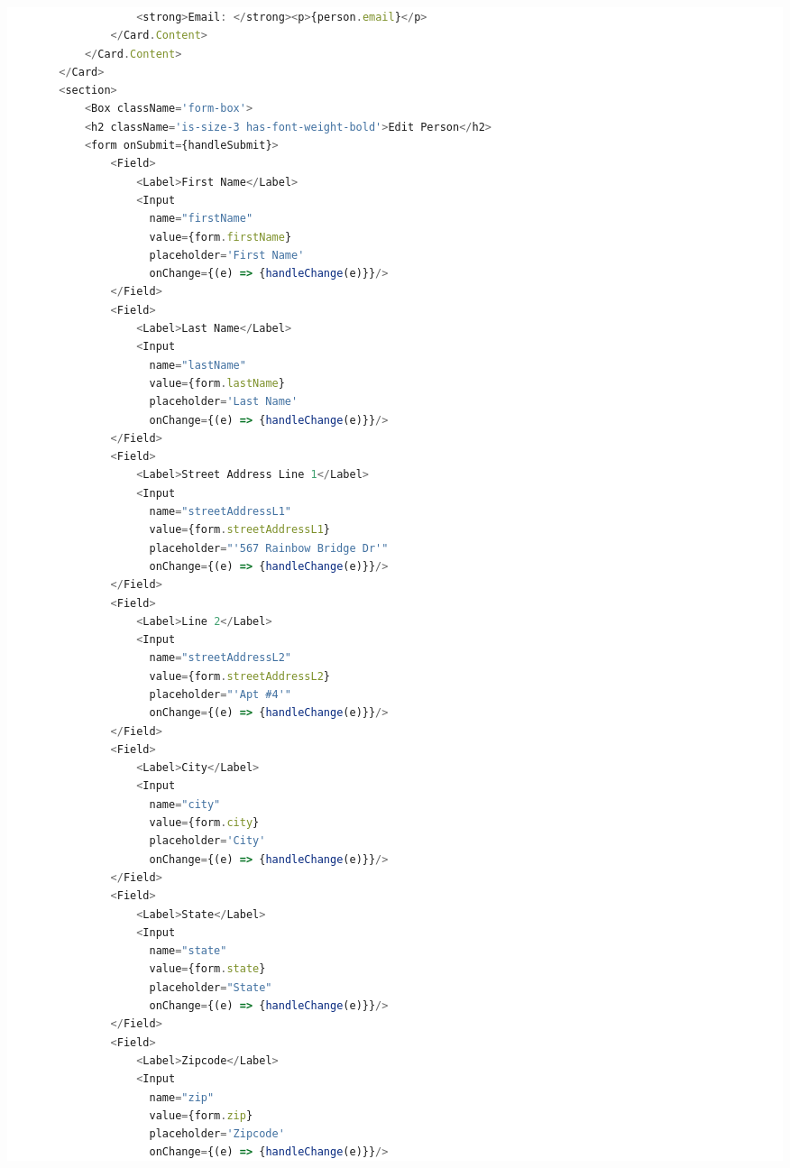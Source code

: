```js
                    <strong>Email: </strong><p>{person.email}</p>
                </Card.Content>
            </Card.Content>
        </Card>
        <section>
            <Box className='form-box'>
            <h2 className='is-size-3 has-font-weight-bold'>Edit Person</h2>
            <form onSubmit={handleSubmit}>
                <Field>
                    <Label>First Name</Label>
                    <Input 
                      name="firstName" 
                      value={form.firstName}
                      placeholder='First Name' 
                      onChange={(e) => {handleChange(e)}}/>
                </Field>
                <Field>
                    <Label>Last Name</Label>
                    <Input 
                      name="lastName" 
                      value={form.lastName}
                      placeholder='Last Name'  
                      onChange={(e) => {handleChange(e)}}/>
                </Field>
                <Field>
                    <Label>Street Address Line 1</Label>
                    <Input 
                      name="streetAddressL1" 
                      value={form.streetAddressL1} 
                      placeholder="'567 Rainbow Bridge Dr'" 
                      onChange={(e) => {handleChange(e)}}/>
                </Field>
                <Field>
                    <Label>Line 2</Label>
                    <Input 
                      name="streetAddressL2" 
                      value={form.streetAddressL2} 
                      placeholder="'Apt #4'" 
                      onChange={(e) => {handleChange(e)}}/>
                </Field>
                <Field>
                    <Label>City</Label>
                    <Input 
                      name="city" 
                      value={form.city} 
                      placeholder='City' 
                      onChange={(e) => {handleChange(e)}}/>
                </Field>
                <Field>
                    <Label>State</Label>
                    <Input 
                      name="state" 
                      value={form.state} 
                      placeholder="State"
                      onChange={(e) => {handleChange(e)}}/>
                </Field>
                <Field>
                    <Label>Zipcode</Label>
                    <Input 
                      name="zip" 
                      value={form.zip} 
                      placeholder='Zipcode'
                      onChange={(e) => {handleChange(e)}}/>
```